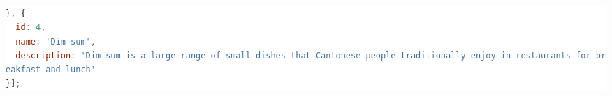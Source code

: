 ```js src/data.js
}, {
  id: 4,
  name: 'Dim sum',
  description: 'Dim sum is a large range of small dishes that Cantonese people traditionally enjoy in restaurants for breakfast and lunch'
}];
```

</Sandpack>

</Solution>

</Challenges>
